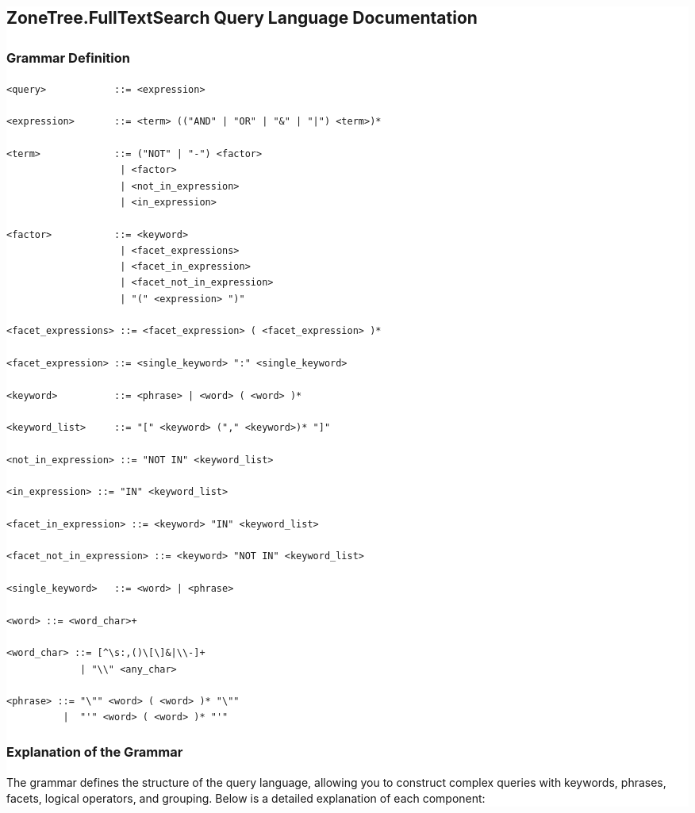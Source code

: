 ﻿## ZoneTree.FullTextSearch Query Language Documentation

### Grammar Definition

```bnf
<query>            ::= <expression>

<expression>       ::= <term> (("AND" | "OR" | "&" | "|") <term>)*

<term>             ::= ("NOT" | "-") <factor>
                    | <factor>
                    | <not_in_expression>
                    | <in_expression>

<factor>           ::= <keyword>
                    | <facet_expressions>
                    | <facet_in_expression>
                    | <facet_not_in_expression>
                    | "(" <expression> ")"

<facet_expressions> ::= <facet_expression> ( <facet_expression> )*

<facet_expression> ::= <single_keyword> ":" <single_keyword>

<keyword>          ::= <phrase> | <word> ( <word> )*

<keyword_list>     ::= "[" <keyword> ("," <keyword>)* "]"

<not_in_expression> ::= "NOT IN" <keyword_list>

<in_expression> ::= "IN" <keyword_list>

<facet_in_expression> ::= <keyword> "IN" <keyword_list>

<facet_not_in_expression> ::= <keyword> "NOT IN" <keyword_list>

<single_keyword>   ::= <word> | <phrase>

<word> ::= <word_char>+

<word_char> ::= [^\s:,()\[\]&|\\-]+
             | "\\" <any_char>

<phrase> ::= "\"" <word> ( <word> )* "\""
          |  "'" <word> ( <word> )* "'"
```

### Explanation of the Grammar

The grammar defines the structure of the query language, allowing you to construct complex queries with keywords, phrases, facets, logical operators, and grouping. Below is a detailed explanation of each component:
